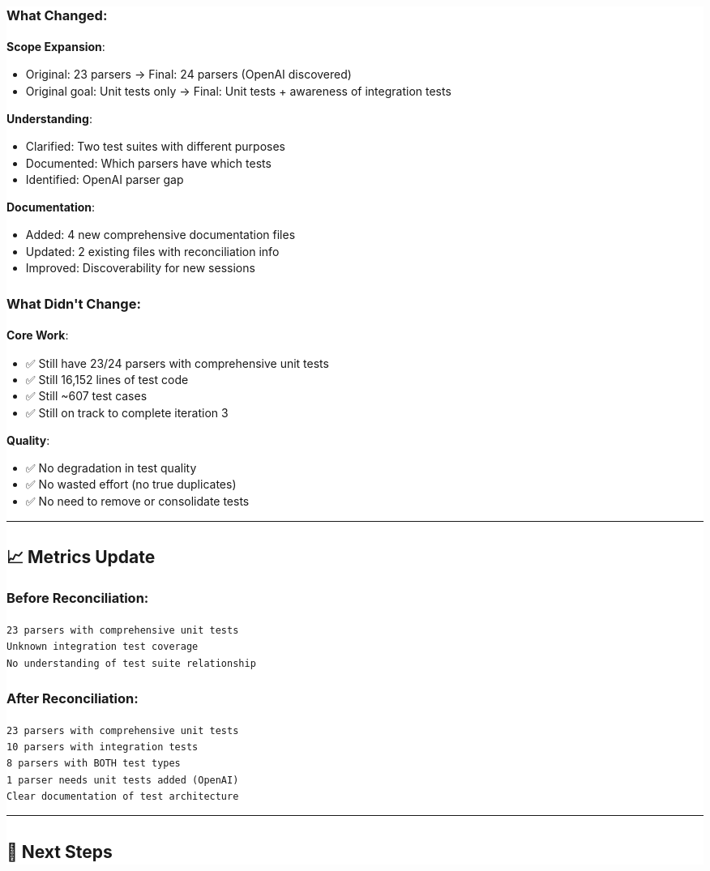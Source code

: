 ### What Changed:

**Scope Expansion**:
- Original: 23 parsers → Final: 24 parsers (OpenAI discovered)
- Original goal: Unit tests only → Final: Unit tests + awareness of integration tests

**Understanding**:
- Clarified: Two test suites with different purposes
- Documented: Which parsers have which tests
- Identified: OpenAI parser gap

**Documentation**:
- Added: 4 new comprehensive documentation files
- Updated: 2 existing files with reconciliation info
- Improved: Discoverability for new sessions

### What Didn't Change:

**Core Work**:
- ✅ Still have 23/24 parsers with comprehensive unit tests
- ✅ Still 16,152 lines of test code
- ✅ Still ~607 test cases
- ✅ Still on track to complete iteration 3

**Quality**:
- ✅ No degradation in test quality
- ✅ No wasted effort (no true duplicates)
- ✅ No need to remove or consolidate tests

---

## 📈 Metrics Update

### Before Reconciliation:
```
23 parsers with comprehensive unit tests
Unknown integration test coverage
No understanding of test suite relationship
```

### After Reconciliation:
```
23 parsers with comprehensive unit tests
10 parsers with integration tests
8 parsers with BOTH test types
1 parser needs unit tests added (OpenAI)
Clear documentation of test architecture
```

---

## 🚀 Next Steps
